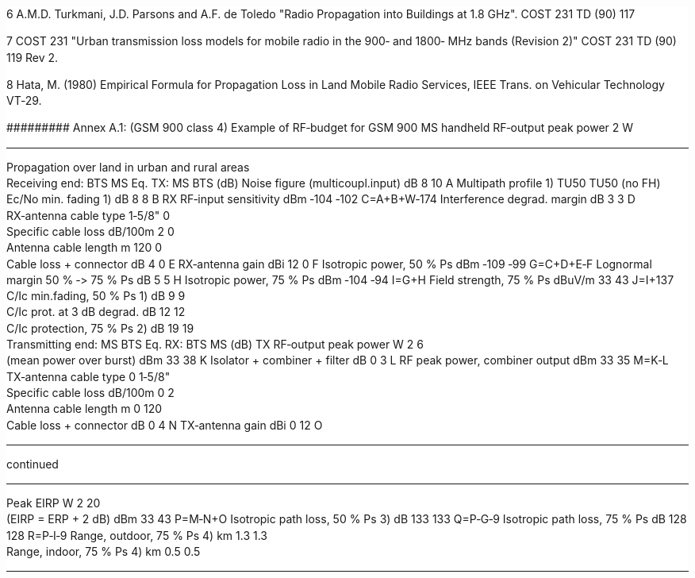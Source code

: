 6 A.M.D. Turkmani, J.D. Parsons and A.F. de Toledo \"Radio Propagation
into Buildings at 1.8 GHz\". COST 231 TD (90) 117

7 COST 231 \"Urban transmission loss models for mobile radio in the 900‑
and 1800‑ MHz bands (Revision 2)\" COST 231 TD (90) 119 Rev 2.

8 Hata, M. (1980) Empirical Formula for Propagation Loss in Land Mobile
Radio Services, IEEE Trans. on Vehicular Technology VT‑29.

######### Annex A.1: (GSM 900 class 4) Example of RF‑budget for GSM 900 MS handheld RF‑output peak power 2 W

  ------------------------------------------------ --------- --------- --------- -------------
  Propagation over land in urban and rural areas                                 
  Receiving end:                                             BTS       MS        Eq.
  TX:                                                        MS        BTS       (dB)
  Noise figure (multicoupl.input)                  dB        8         10        A
  Multipath profile 1)                                       TU50      TU50      (no FH)
  Ec/No min. fading 1)                             dB        8         8         B
  RX RF‑input sensitivity                          dBm       ‑104      ‑102      C=A+B+W‑174
  Interference degrad. margin                      dB        3         3         D
  RX‑antenna cable type                                      1‑5/8\"   0         
  Specific cable loss                              dB/100m   2         0         
  Antenna cable length                             m         120       0         
  Cable loss + connector                           dB        4         0         E
  RX‑antenna gain                                  dBi       12        0         F
  Isotropic power, 50 % Ps                         dBm       ‑109      ‑99       G=C+D+E‑F
  Lognormal margin 50 % ‑\> 75 % Ps                dB        5         5         H
  Isotropic power, 75 % Ps                         dBm       ‑104      ‑94       I=G+H
  Field strength, 75 % Ps                          dBuV/m    33        43        J=I+137
  C/Ic min.fading, 50 % Ps 1)                      dB        9         9         
  C/Ic prot. at 3 dB degrad.                       dB        12        12        
  C/Ic protection, 75 % Ps 2)                      dB        19        19        
  Transmitting end:                                          MS        BTS       Eq.
  RX:                                                        BTS       MS        (dB)
  TX RF‑output peak power                          W         2         6         
  (mean power over burst)                          dBm       33        38        K
  Isolator + combiner + filter                     dB        0         3         L
  RF peak power, combiner output                   dBm       33        35        M=K‑L
  TX‑antenna cable type                                      0         1‑5/8\"   
  Specific cable loss                              dB/100m   0         2         
  Antenna cable length                             m         0         120       
  Cable loss + connector                           dB        0         4         N
  TX‑antenna gain                                  dBi       0         12        O
  ------------------------------------------------ --------- --------- --------- -------------

continued

  --------------------------------- ----- ----- ----- ---------
  Peak EIRP                         W     2     20    
  (EIRP = ERP + 2 dB)               dBm   33    43    P=M‑N+O
  Isotropic path loss, 50 % Ps 3)   dB    133   133   Q=P‑G‑9
  Isotropic path loss, 75 % Ps      dB    128   128   R=P‑I‑9
  Range, outdoor, 75 % Ps 4)        km    1.3   1.3   
  Range, indoor, 75 % Ps 4)         km    0.5   0.5   
  --------------------------------- ----- ----- ----- ---------
